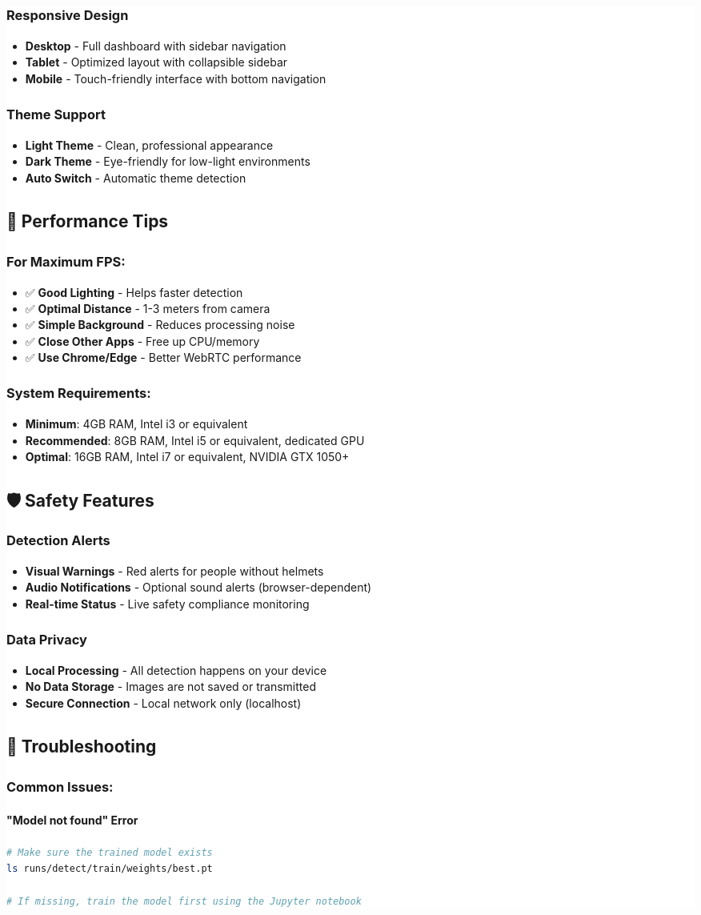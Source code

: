 ### **Responsive Design**
- **Desktop** - Full dashboard with sidebar navigation
- **Tablet** - Optimized layout with collapsible sidebar
- **Mobile** - Touch-friendly interface with bottom navigation

### **Theme Support**
- **Light Theme** - Clean, professional appearance
- **Dark Theme** - Eye-friendly for low-light environments
- **Auto Switch** - Automatic theme detection

## 🚀 Performance Tips

### **For Maximum FPS:**
- ✅ **Good Lighting** - Helps faster detection
- ✅ **Optimal Distance** - 1-3 meters from camera
- ✅ **Simple Background** - Reduces processing noise
- ✅ **Close Other Apps** - Free up CPU/memory
- ✅ **Use Chrome/Edge** - Better WebRTC performance

### **System Requirements:**
- **Minimum**: 4GB RAM, Intel i3 or equivalent
- **Recommended**: 8GB RAM, Intel i5 or equivalent, dedicated GPU
- **Optimal**: 16GB RAM, Intel i7 or equivalent, NVIDIA GTX 1050+

## 🛡️ Safety Features

### **Detection Alerts**
- **Visual Warnings** - Red alerts for people without helmets
- **Audio Notifications** - Optional sound alerts (browser-dependent)
- **Real-time Status** - Live safety compliance monitoring

### **Data Privacy**
- **Local Processing** - All detection happens on your device
- **No Data Storage** - Images are not saved or transmitted
- **Secure Connection** - Local network only (localhost)

## 🐛 Troubleshooting

### **Common Issues:**

#### **"Model not found" Error**
```bash
# Make sure the trained model exists
ls runs/detect/train/weights/best.pt

# If missing, train the model first using the Jupyter notebook
```
